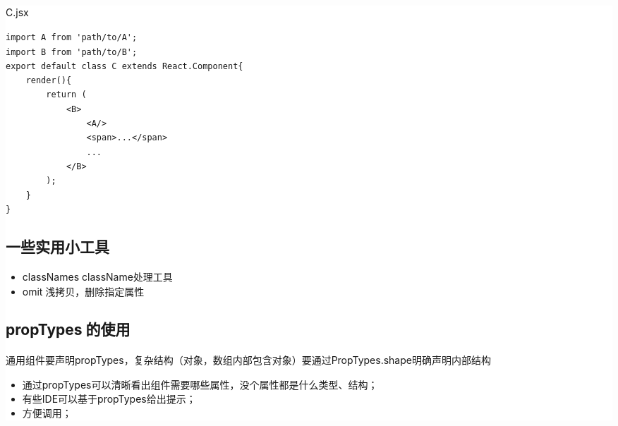 C.jsx
```
import A from 'path/to/A';
import B from 'path/to/B';
export default class C extends React.Component{
    render(){
        return (
            <B>
                <A/>
                <span>...</span>
                ...
            </B>
        );
    }
}
```

## 一些实用小工具
- classNames className处理工具
- omit 浅拷贝，删除指定属性

## propTypes 的使用

通用组件要声明propTypes，复杂结构（对象，数组内部包含对象）要通过PropTypes.shape明确声明内部结构
- 通过propTypes可以清晰看出组件需要哪些属性，没个属性都是什么类型、结构；
- 有些IDE可以基于propTypes给出提示；
- 方便调用；



